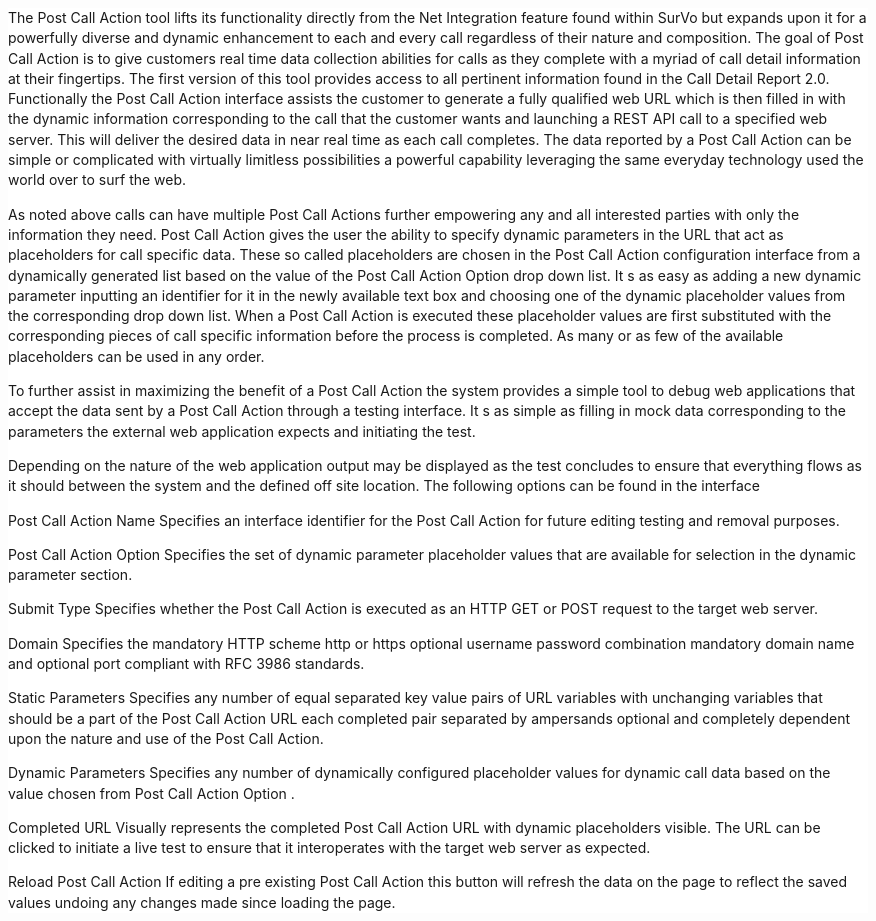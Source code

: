 The Post Call Action tool lifts its functionality directly from the Net Integration feature found within SurVo but expands upon it for a powerfully diverse and dynamic enhancement to each and every call regardless of their nature and composition. The goal of Post Call Action is to give customers real time data collection abilities for calls as they complete with a myriad of call detail information at their fingertips. The first version of this tool provides access to all pertinent information found in the Call Detail Report 2.0. Functionally the Post Call Action interface assists the customer to generate a fully qualified web URL which is then filled in with the dynamic information corresponding to the call that the customer wants and launching a REST API call to a specified web server. This will deliver the desired data in near real time as each call completes. The data reported by a Post Call Action can be simple or complicated with virtually limitless possibilities a powerful capability leveraging the same everyday technology used the world over to surf the web.

As noted above calls can have multiple Post Call Actions further empowering any and all interested parties with only the information they need. Post Call Action gives the user the ability to specify dynamic parameters in the URL that act as placeholders for call specific data. These so called placeholders are chosen in the Post Call Action configuration interface from a dynamically generated list based on the value of the Post Call Action Option drop down list. It s as easy as adding a new dynamic parameter inputting an identifier for it in the newly available text box and choosing one of the dynamic placeholder values from the corresponding drop down list. When a Post Call Action is executed these placeholder values are first substituted with the corresponding pieces of call specific information before the process is completed. As many or as few of the available placeholders can be used in any order.

To further assist in maximizing the benefit of a Post Call Action the system provides a simple tool to debug web applications that accept the data sent by a Post Call Action through a testing interface. It s as simple as filling in mock data corresponding to the parameters the external web application expects and initiating the test.

Depending on the nature of the web application output may be displayed as the test concludes to ensure that everything flows as it should between the system and the defined off site location. The following options can be found in the interface 

Post Call Action Name Specifies an interface identifier for the Post Call Action for future editing testing and removal purposes.

Post Call Action Option Specifies the set of dynamic parameter placeholder values that are available for selection in the dynamic parameter section.

Submit Type Specifies whether the Post Call Action is executed as an HTTP GET or POST request to the target web server.

Domain Specifies the mandatory HTTP scheme http or https optional username password combination mandatory domain name and optional port compliant with RFC 3986 standards.

Static Parameters Specifies any number of equal separated key value pairs of URL variables with unchanging variables that should be a part of the Post Call Action URL each completed pair separated by ampersands optional and completely dependent upon the nature and use of the Post Call Action.

Dynamic Parameters Specifies any number of dynamically configured placeholder values for dynamic call data based on the value chosen from Post Call Action Option .

Completed URL Visually represents the completed Post Call Action URL with dynamic placeholders visible. The URL can be clicked to initiate a live test to ensure that it interoperates with the target web server as expected.

Reload Post Call Action If editing a pre existing Post Call Action this button will refresh the data on the page to reflect the saved values undoing any changes made since loading the page.
